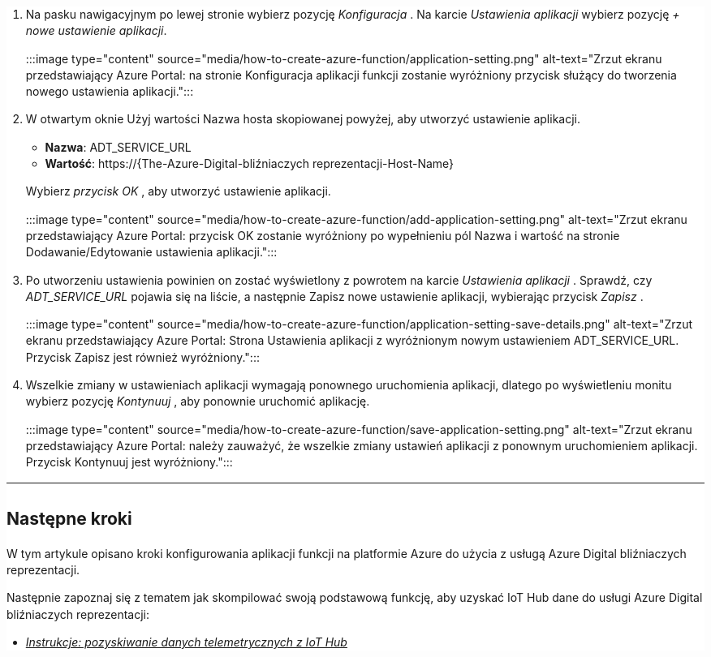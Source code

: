 1. Na pasku nawigacyjnym po lewej stronie wybierz pozycję _Konfiguracja_ . Na karcie _Ustawienia aplikacji_ wybierz pozycję _+ nowe ustawienie aplikacji_.

    :::image type="content" source="media/how-to-create-azure-function/application-setting.png" alt-text="Zrzut ekranu przedstawiający Azure Portal: na stronie Konfiguracja aplikacji funkcji zostanie wyróżniony przycisk służący do tworzenia nowego ustawienia aplikacji.":::

1. W otwartym oknie Użyj wartości Nazwa hosta skopiowanej powyżej, aby utworzyć ustawienie aplikacji.
    * **Nazwa**: ADT_SERVICE_URL
    * **Wartość**: https://{The-Azure-Digital-bliźniaczych reprezentacji-Host-Name}
    
    Wybierz _przycisk OK_ , aby utworzyć ustawienie aplikacji.
    
    :::image type="content" source="media/how-to-create-azure-function/add-application-setting.png" alt-text="Zrzut ekranu przedstawiający Azure Portal: przycisk OK zostanie wyróżniony po wypełnieniu pól Nazwa i wartość na stronie Dodawanie/Edytowanie ustawienia aplikacji.":::

1. Po utworzeniu ustawienia powinien on zostać wyświetlony z powrotem na karcie _Ustawienia aplikacji_ . Sprawdź, czy *ADT_SERVICE_URL* pojawia się na liście, a następnie Zapisz nowe ustawienie aplikacji, wybierając przycisk _Zapisz_ .

    :::image type="content" source="media/how-to-create-azure-function/application-setting-save-details.png" alt-text="Zrzut ekranu przedstawiający Azure Portal: Strona Ustawienia aplikacji z wyróżnionym nowym ustawieniem ADT_SERVICE_URL. Przycisk Zapisz jest również wyróżniony.":::

1. Wszelkie zmiany w ustawieniach aplikacji wymagają ponownego uruchomienia aplikacji, dlatego po wyświetleniu monitu wybierz pozycję _Kontynuuj_ , aby ponownie uruchomić aplikację.

    :::image type="content" source="media/how-to-create-azure-function/save-application-setting.png" alt-text="Zrzut ekranu przedstawiający Azure Portal: należy zauważyć, że wszelkie zmiany ustawień aplikacji z ponownym uruchomieniem aplikacji. Przycisk Kontynuuj jest wyróżniony.":::

---

## <a name="next-steps"></a>Następne kroki

W tym artykule opisano kroki konfigurowania aplikacji funkcji na platformie Azure do użycia z usługą Azure Digital bliźniaczych reprezentacji.

Następnie zapoznaj się z tematem jak skompilować swoją podstawową funkcję, aby uzyskać IoT Hub dane do usługi Azure Digital bliźniaczych reprezentacji:
* [*Instrukcje: pozyskiwanie danych telemetrycznych z IoT Hub*](how-to-ingest-iot-hub-data.md)
